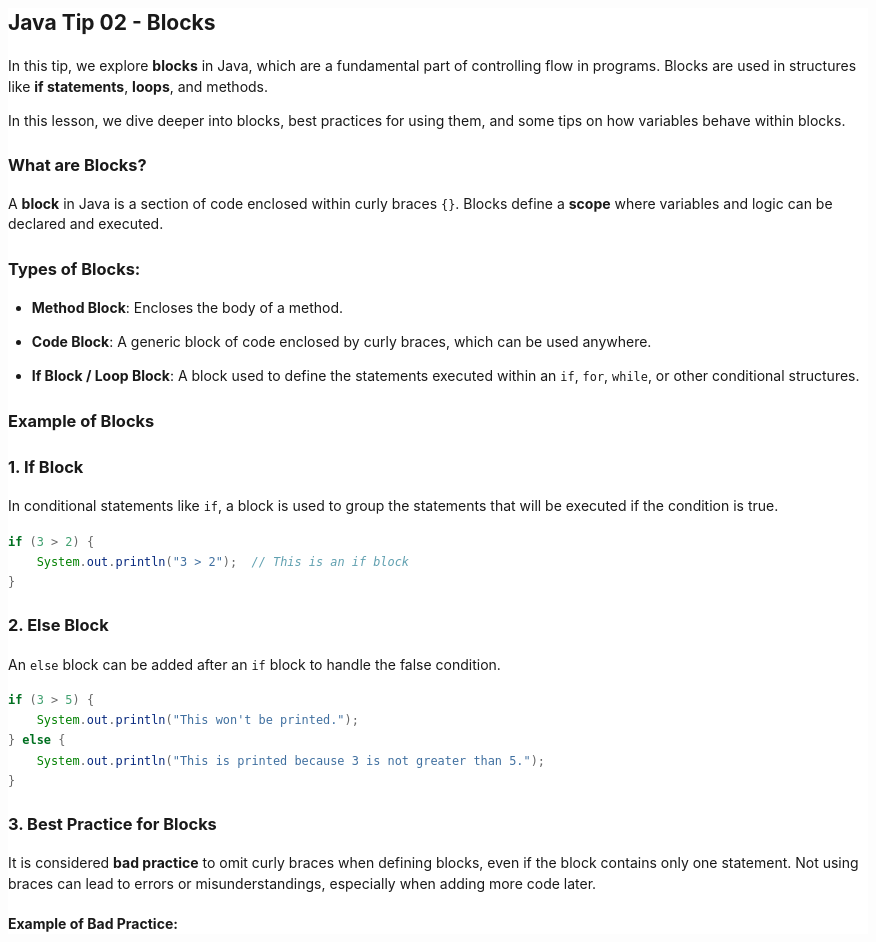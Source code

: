 ## Java Tip 02 - Blocks

In this tip, we explore **blocks** in Java, which are a fundamental part of controlling flow in programs. Blocks are used in structures like **if statements**, **loops**, and methods.

In this lesson, we dive deeper into blocks, best practices for using them, and some tips on how variables behave within blocks.

### What are Blocks?

A **block** in Java is a section of code enclosed within curly braces `{}`. Blocks define a **scope** where variables and logic can be declared and executed.

### Types of Blocks:

- **Method Block**: Encloses the body of a method.

- **Code Block**: A generic block of code enclosed by curly braces, which can be used anywhere.

- **If Block / Loop Block**: A block used to define the statements executed within an `if`, `for`, `while`, or other conditional structures.

### Example of Blocks

### 1. **If Block**

In conditional statements like `if`, a block is used to group the statements that will be executed if the condition is true.

```java
if (3 > 2) {
    System.out.println("3 > 2");  // This is an if block
}
```

### 2. **Else Block**

An `else` block can be added after an `if` block to handle the false condition.

```java
if (3 > 5) {
    System.out.println("This won't be printed.");
} else {
    System.out.println("This is printed because 3 is not greater than 5.");
}
```

### 3. **Best Practice for Blocks**

It is considered **bad practice** to omit curly braces when defining blocks, even if the block contains only one statement. Not using braces can lead to errors or misunderstandings, especially when adding more code later.

#### Example of Bad Practice:
